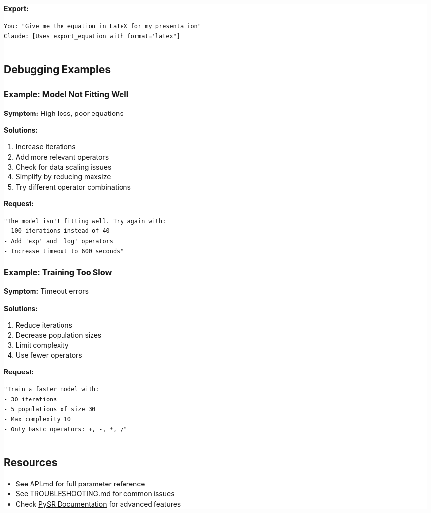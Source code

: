 **Export:**
```
You: "Give me the equation in LaTeX for my presentation"
Claude: [Uses export_equation with format="latex"]
```

---

## Debugging Examples

### Example: Model Not Fitting Well

**Symptom:** High loss, poor equations

**Solutions:**
1. Increase iterations
2. Add more relevant operators
3. Check for data scaling issues
4. Simplify by reducing maxsize
5. Try different operator combinations

**Request:**
```
"The model isn't fitting well. Try again with:
- 100 iterations instead of 40
- Add 'exp' and 'log' operators
- Increase timeout to 600 seconds"
```

### Example: Training Too Slow

**Symptom:** Timeout errors

**Solutions:**
1. Reduce iterations
2. Decrease population sizes
3. Limit complexity
4. Use fewer operators

**Request:**
```
"Train a faster model with:
- 30 iterations
- 5 populations of size 30
- Max complexity 10
- Only basic operators: +, -, *, /"
```

---

## Resources

- See [API.md](API.md) for full parameter reference
- See [TROUBLESHOOTING.md](../TROUBLESHOOTING.md) for common issues
- Check [PySR Documentation](https://ai.damtp.cam.ac.uk/pysr/) for advanced features
